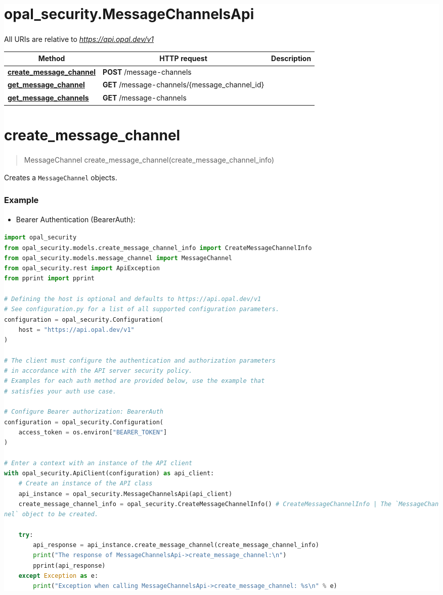 # opal_security.MessageChannelsApi

All URIs are relative to *https://api.opal.dev/v1*

Method | HTTP request | Description
------------- | ------------- | -------------
[**create_message_channel**](MessageChannelsApi.md#create_message_channel) | **POST** /message-channels | 
[**get_message_channel**](MessageChannelsApi.md#get_message_channel) | **GET** /message-channels/{message_channel_id} | 
[**get_message_channels**](MessageChannelsApi.md#get_message_channels) | **GET** /message-channels | 


# **create_message_channel**
> MessageChannel create_message_channel(create_message_channel_info)



Creates a `MessageChannel` objects.

### Example

* Bearer Authentication (BearerAuth):

```python
import opal_security
from opal_security.models.create_message_channel_info import CreateMessageChannelInfo
from opal_security.models.message_channel import MessageChannel
from opal_security.rest import ApiException
from pprint import pprint

# Defining the host is optional and defaults to https://api.opal.dev/v1
# See configuration.py for a list of all supported configuration parameters.
configuration = opal_security.Configuration(
    host = "https://api.opal.dev/v1"
)

# The client must configure the authentication and authorization parameters
# in accordance with the API server security policy.
# Examples for each auth method are provided below, use the example that
# satisfies your auth use case.

# Configure Bearer authorization: BearerAuth
configuration = opal_security.Configuration(
    access_token = os.environ["BEARER_TOKEN"]
)

# Enter a context with an instance of the API client
with opal_security.ApiClient(configuration) as api_client:
    # Create an instance of the API class
    api_instance = opal_security.MessageChannelsApi(api_client)
    create_message_channel_info = opal_security.CreateMessageChannelInfo() # CreateMessageChannelInfo | The `MessageChannel` object to be created.

    try:
        api_response = api_instance.create_message_channel(create_message_channel_info)
        print("The response of MessageChannelsApi->create_message_channel:\n")
        pprint(api_response)
    except Exception as e:
        print("Exception when calling MessageChannelsApi->create_message_channel: %s\n" % e)
```
